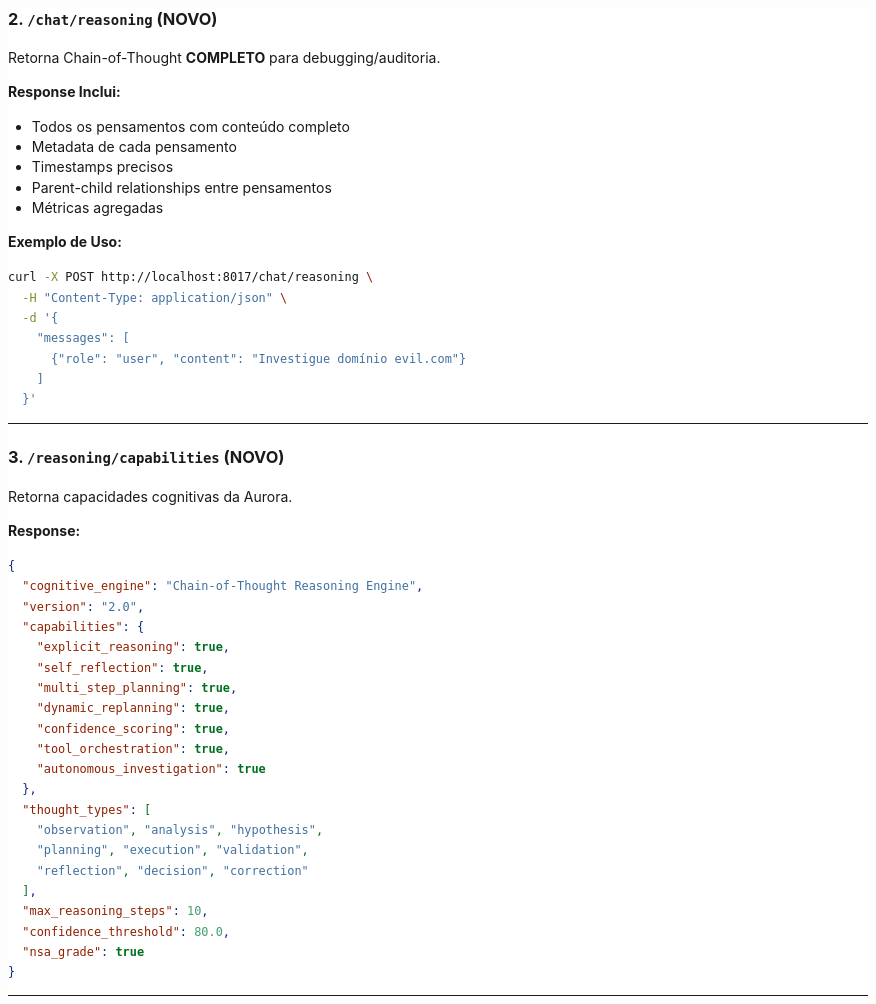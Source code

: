 
### 2. `/chat/reasoning` (NOVO)
Retorna Chain-of-Thought **COMPLETO** para debugging/auditoria.

**Response Inclui:**
- Todos os pensamentos com conteúdo completo
- Metadata de cada pensamento
- Timestamps precisos
- Parent-child relationships entre pensamentos
- Métricas agregadas

**Exemplo de Uso:**
```bash
curl -X POST http://localhost:8017/chat/reasoning \
  -H "Content-Type: application/json" \
  -d '{
    "messages": [
      {"role": "user", "content": "Investigue domínio evil.com"}
    ]
  }'
```

---

### 3. `/reasoning/capabilities` (NOVO)
Retorna capacidades cognitivas da Aurora.

**Response:**
```json
{
  "cognitive_engine": "Chain-of-Thought Reasoning Engine",
  "version": "2.0",
  "capabilities": {
    "explicit_reasoning": true,
    "self_reflection": true,
    "multi_step_planning": true,
    "dynamic_replanning": true,
    "confidence_scoring": true,
    "tool_orchestration": true,
    "autonomous_investigation": true
  },
  "thought_types": [
    "observation", "analysis", "hypothesis",
    "planning", "execution", "validation",
    "reflection", "decision", "correction"
  ],
  "max_reasoning_steps": 10,
  "confidence_threshold": 80.0,
  "nsa_grade": true
}
```

---
